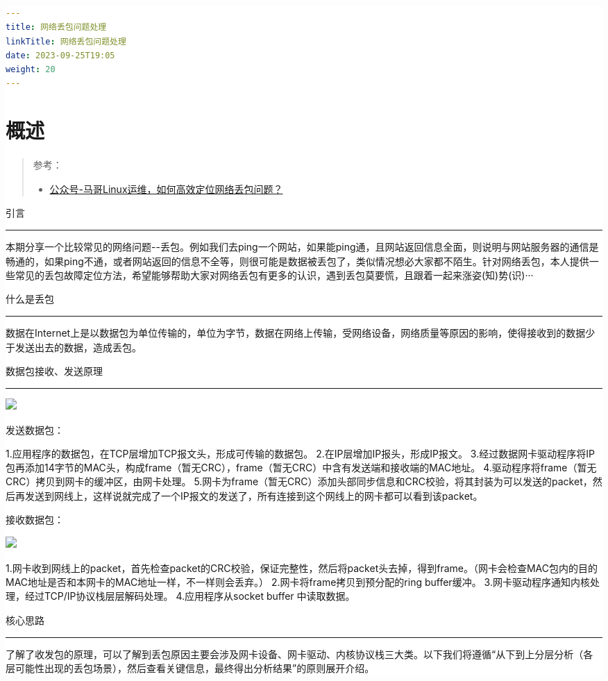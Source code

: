 ```yaml
---
title: 网络丢包问题处理
linkTitle: 网络丢包问题处理
date: 2023-09-25T19:05
weight: 20
---
```


# 概述

> 参考：
> 
> - [公众号-马哥Linux运维，如何高效定位网络丢包问题？](https://mp.weixin.qq.com/s/iw7KnLlSIhmhYYwKYuqQSA)


引言


------

本期分享一个比较常见的网络问题--丢包。例如我们去ping一个网站，如果能ping通，且网站返回信息全面，则说明与网站服务器的通信是畅通的，如果ping不通，或者网站返回的信息不全等，则很可能是数据被丢包了，类似情况想必大家都不陌生。针对网络丢包，本人提供一些常见的丢包故障定位方法，希望能够帮助大家对网络丢包有更多的认识，遇到丢包莫要慌，且跟着一起来涨姿(知)势(识)···

什么是丢包


---------

数据在Internet上是以数据包为单位传输的，单位为字节，数据在网络上传输，受网络设备，网络质量等原因的影响，使得接收到的数据少于发送出去的数据，造成丢包。

数据包接收、发送原理


--------------

![](https://mmbiz.qpic.cn/sz_mmbiz_jpg/8pECVbqIO0wf4MEvQSRT3JhRrXHLiaELpicKb0Fr29FJFV5BXqgW1WhuRmyOhGI4whSVWyypG5l8gBtkarPFicMqg/640?wx_fmt=jpeg&wxfrom=13)

发送数据包：

1.应用程序的数据包，在TCP层增加TCP报文头，形成可传输的数据包。 2.在IP层增加IP报头，形成IP报文。 3.经过数据网卡驱动程序将IP包再添加14字节的MAC头，构成frame（暂⽆CRC），frame（暂⽆CRC）中含有发送端和接收端的MAC地址。 4.驱动程序将frame（暂⽆CRC）拷贝到网卡的缓冲区，由网卡处理。 5.⽹卡为frame（暂⽆CRC）添加头部同步信息和CRC校验，将其封装为可以发送的packet，然后再发送到网线上，这样说就完成了一个IP报文的发送了，所有连接到这个网线上的网卡都可以看到该packet。

接收数据包：

![](https://mmbiz.qpic.cn/sz_mmbiz_png/8pECVbqIO0wf4MEvQSRT3JhRrXHLiaELp3HyibibaE0ic8WwHP9vianZ7uGoyIfMPvPoQQtc2Uq4ibIX1R6QUqQHM5SQ/640?wx_fmt=png&wxfrom=13)

1.⽹卡收到⽹线上的packet，⾸先检查packet的CRC校验，保证完整性，然后将packet头去掉，得到frame。（⽹卡会检查MAC包内的⽬的MAC地址是否和本⽹卡的MAC地址⼀样，不⼀样则会丢弃。） 2.⽹卡将frame拷贝到预分配的ring buffer缓冲。 3.⽹卡驱动程序通知内核处理，经过TCP/IP协议栈层层解码处理。 4.应⽤程序从socket buffer 中读取数据。

核心思路


--------

了解了收发包的原理，可以了解到丢包原因主要会涉及⽹卡设备、⽹卡驱动、内核协议栈三⼤类。以下我们将遵循“从下到上分层分析（各层可能性出现的丢包场景），然后查看关键信息，最终得出分析结果”的原则展开介绍。
